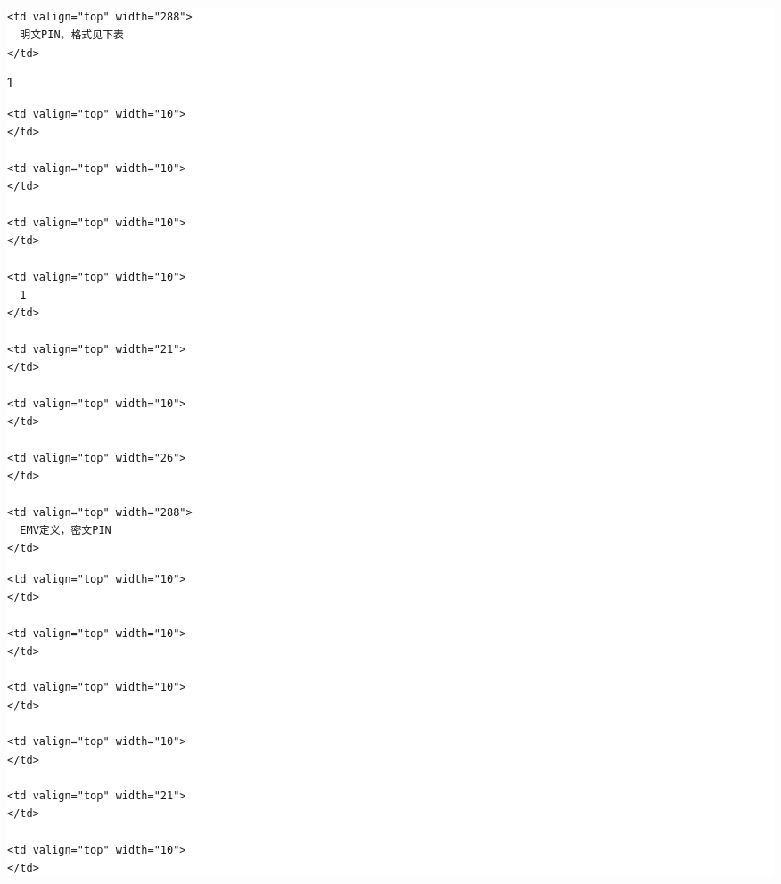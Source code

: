     <td valign="top" width="288">
      明文PIN，格式见下表
    </td>
  </tr>
  
  <tr>
    <td valign="top" width="17">
      1
    </td>
    
    <td valign="top" width="10">
    </td>
    
    <td valign="top" width="10">
    </td>
    
    <td valign="top" width="10">
    </td>
    
    <td valign="top" width="10">
      1
    </td>
    
    <td valign="top" width="21">
    </td>
    
    <td valign="top" width="10">
    </td>
    
    <td valign="top" width="26">
    </td>
    
    <td valign="top" width="288">
      EMV定义，密文PIN
    </td>
  </tr>
  
  <tr>
    <td valign="top" width="17">
    </td>
    
    <td valign="top" width="10">
    </td>
    
    <td valign="top" width="10">
    </td>
    
    <td valign="top" width="10">
    </td>
    
    <td valign="top" width="10">
    </td>
    
    <td valign="top" width="21">
    </td>
    
    <td valign="top" width="10">
    </td>
    